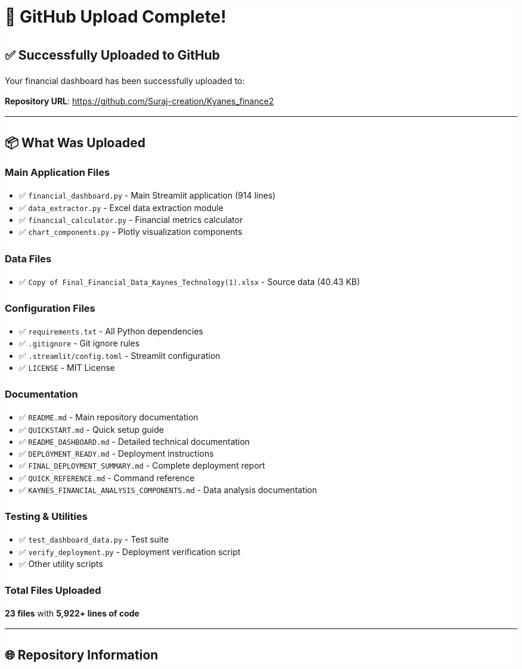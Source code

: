 # 🎉 GitHub Upload Complete!

## ✅ Successfully Uploaded to GitHub

Your financial dashboard has been successfully uploaded to:

**Repository URL**: https://github.com/Suraj-creation/Kyanes_finance2

---

## 📦 What Was Uploaded

### Main Application Files
- ✅ `financial_dashboard.py` - Main Streamlit application (914 lines)
- ✅ `data_extractor.py` - Excel data extraction module
- ✅ `financial_calculator.py` - Financial metrics calculator
- ✅ `chart_components.py` - Plotly visualization components

### Data Files
- ✅ `Copy of Final_Financial_Data_Kaynes_Technology(1).xlsx` - Source data (40.43 KB)

### Configuration Files
- ✅ `requirements.txt` - All Python dependencies
- ✅ `.gitignore` - Git ignore rules
- ✅ `.streamlit/config.toml` - Streamlit configuration
- ✅ `LICENSE` - MIT License

### Documentation
- ✅ `README.md` - Main repository documentation
- ✅ `QUICKSTART.md` - Quick setup guide
- ✅ `README_DASHBOARD.md` - Detailed technical documentation
- ✅ `DEPLOYMENT_READY.md` - Deployment instructions
- ✅ `FINAL_DEPLOYMENT_SUMMARY.md` - Complete deployment report
- ✅ `QUICK_REFERENCE.md` - Command reference
- ✅ `KAYNES_FINANCIAL_ANALYSIS_COMPONENTS.md` - Data analysis documentation

### Testing & Utilities
- ✅ `test_dashboard_data.py` - Test suite
- ✅ `verify_deployment.py` - Deployment verification script
- ✅ Other utility scripts

### Total Files Uploaded
**23 files** with **5,922+ lines of code**

---

## 🌐 Repository Information
